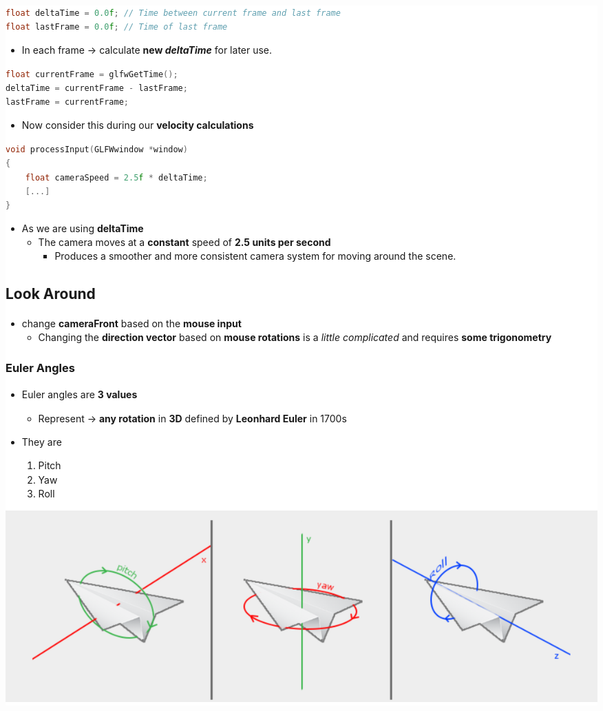 ```c++
float deltaTime = 0.0f;	// Time between current frame and last frame
float lastFrame = 0.0f; // Time of last frame
```

- In each frame $\to$ calculate **new *deltaTime*** for later use.

```c++
float currentFrame = glfwGetTime();
deltaTime = currentFrame - lastFrame;
lastFrame = currentFrame;  
```

- Now consider this during our **velocity calculations**

```c++
void processInput(GLFWwindow *window)
{
    float cameraSpeed = 2.5f * deltaTime;
    [...]
}
```

- As we are using **deltaTime** 
  - The camera moves at a **constant** speed of **2.5 units per second**
    - Produces a smoother and more consistent camera system for moving around the scene.

## Look Around

- change **cameraFront** based on the **mouse input**
  - Changing the **direction vector** based on **mouse rotations** is a *little complicated* and requires **some trigonometry**

### Euler Angles

- Euler angles are **3 values**
  - Represent $\to$ **any rotation** in **3D** defined by **Leonhard Euler** in 1700s

- They are
  1. Pitch
  2. Yaw
  3. Roll

![image](https://github.com/sbalfe/all-notes/blob/master/images/image-20210726002651752.png)
